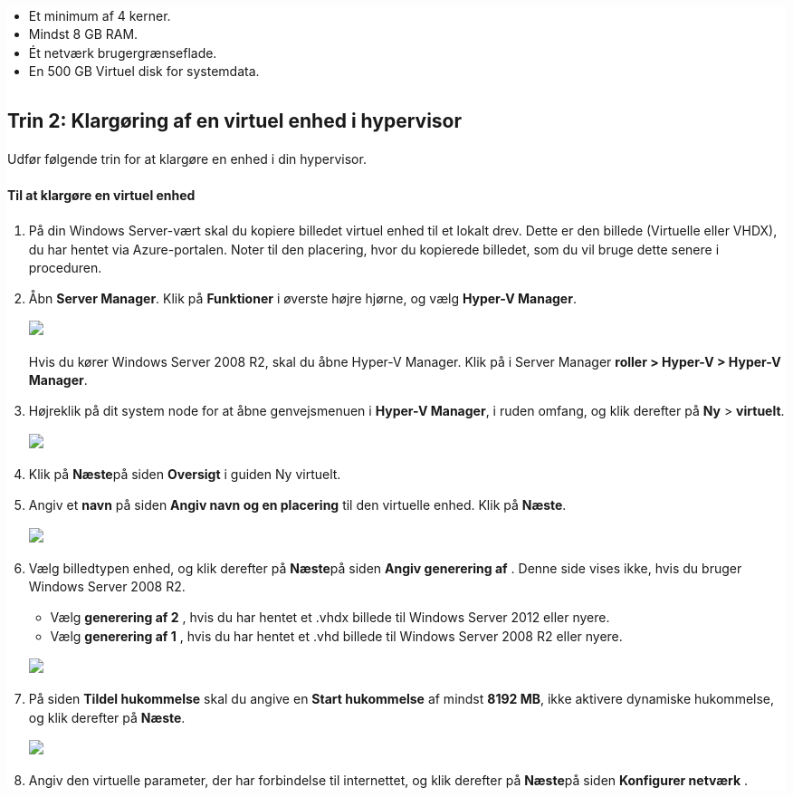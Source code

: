 - Et minimum af 4 kerner.
- Mindst 8 GB RAM.
- Ét netværk brugergrænseflade.
- En 500 GB Virtuel disk for systemdata.

## <a name="step-2-provision-a-virtual-device-in-hypervisor"></a>Trin 2: Klargøring af en virtuel enhed i hypervisor

Udfør følgende trin for at klargøre en enhed i din hypervisor.

#### <a name="to-provision-a-virtual-device"></a>Til at klargøre en virtuel enhed

1.  På din Windows Server-vært skal du kopiere billedet virtuel enhed til et lokalt drev. Dette er den billede (Virtuelle eller VHDX), du har hentet via Azure-portalen. Noter til den placering, hvor du kopierede billedet, som du vil bruge dette senere i proceduren.

2.  Åbn **Server Manager**. Klik på **Funktioner** i øverste højre hjørne, og vælg **Hyper-V Manager**.

    ![](./media/storsimple-ova-deploy2-provision-hyperv/image1.png)

    Hvis du kører Windows Server 2008 R2, skal du åbne Hyper-V Manager. Klik på i Server Manager **roller > Hyper-V > Hyper-V Manager**.

1.  Højreklik på dit system node for at åbne genvejsmenuen i **Hyper-V Manager**, i ruden omfang, og klik derefter på **Ny** > **virtuelt**.

    ![](./media/storsimple-ova-deploy2-provision-hyperv/image2.png)

1.  Klik på **Næste**på siden **Oversigt** i guiden Ny virtuelt.

1.  Angiv et **navn** på siden **Angiv navn og en placering** til den virtuelle enhed. Klik på **Næste**.

    ![](./media/storsimple-ova-deploy2-provision-hyperv/image4.png)

1.  Vælg billedtypen enhed, og klik derefter på **Næste**på siden **Angiv generering af** . Denne side vises ikke, hvis du bruger Windows Server 2008 R2.

    * Vælg **generering af 2** , hvis du har hentet et .vhdx billede til Windows Server 2012 eller nyere.
    * Vælg **generering af 1** , hvis du har hentet et .vhd billede til Windows Server 2008 R2 eller nyere.

    ![](./media/storsimple-ova-deploy2-provision-hyperv/image5.png)

1.  På siden **Tildel hukommelse** skal du angive en **Start hukommelse** af mindst **8192 MB**, ikke aktivere dynamiske hukommelse, og klik derefter på **Næste**.

    ![](./media/storsimple-ova-deploy2-provision-hyperv/image6.png)

1.  Angiv den virtuelle parameter, der har forbindelse til internettet, og klik derefter på **Næste**på siden **Konfigurer netværk** .
